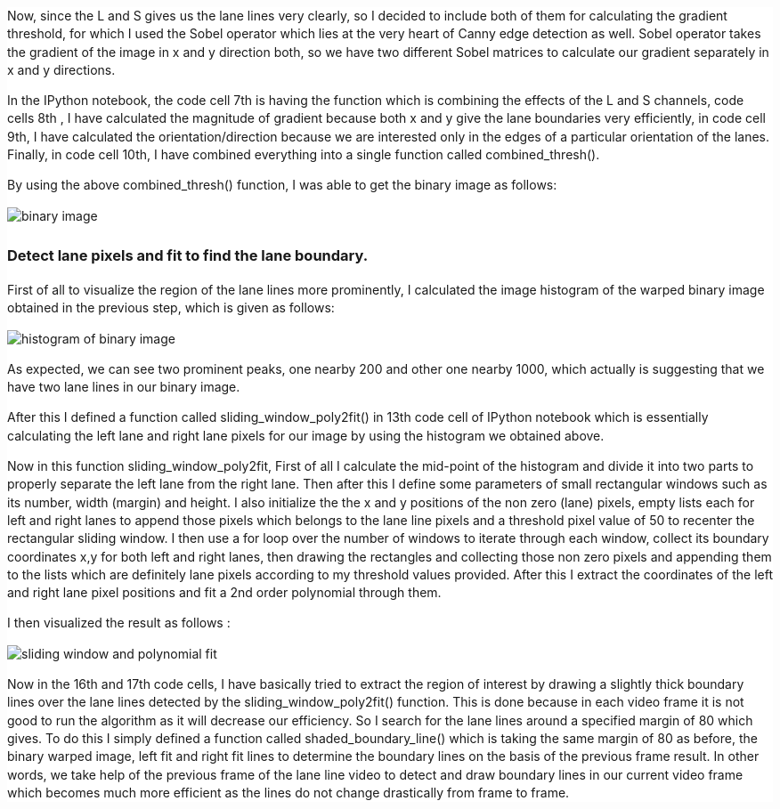 Now, since the L and S gives us the lane lines very clearly, so I decided to include both of them for calculating the gradient threshold, for which I used the Sobel operator which lies at the very heart of Canny edge detection as well. Sobel operator takes the gradient of the image in x and y direction both, so we have two different Sobel matrices to calculate our gradient separately in x and y directions.

In the IPython notebook, the code cell 7th is having the function which is combining the effects of the L and S channels, code cells 8th  , I have calculated the magnitude of gradient because both x and y give the lane boundaries very efficiently, in code cell 9th, I have calculated the orientation/direction because we are interested only in the edges of a particular orientation of the lanes. Finally, in code cell 10th, I have combined everything into a single function called combined_thresh(). 

By using the above combined_thresh() function, I was able to get the binary image as follows:

![binary image](https://user-images.githubusercontent.com/35863175/57183309-66e04880-6ec8-11e9-856b-0fd14187d148.JPG)

### **Detect lane pixels and fit to find the lane boundary.**

First of all to visualize the region of the lane lines more prominently, I calculated the image histogram of the warped binary image obtained in the previous step, which is given as follows:

![histogram of binary image](https://user-images.githubusercontent.com/35863175/57183318-9000d900-6ec8-11e9-8812-4bf1b0fc9f3d.JPG)

As expected, we can see two prominent peaks, one nearby 200 and other one nearby 1000, which actually is suggesting that we have two lane lines in our binary image.

After this I defined a function called sliding_window_poly2fit() in 13th code cell of IPython notebook which is essentially calculating the left lane and right lane pixels for our image by using the histogram we obtained above. 

Now in this function sliding_window_poly2fit, First of all I calculate the mid-point of the histogram and divide it into two parts to properly separate the left lane from the right lane. Then after this I define some parameters of small rectangular windows such as its number, width (margin) and height. I also initialize the the x and y positions of the non zero (lane) pixels, empty lists each for left and right lanes to append those pixels which belongs to the lane line pixels and a threshold pixel value of 50 to recenter the rectangular sliding window. I then use a for loop over the number of windows to iterate through each window, collect its boundary coordinates x,y for both left and right lanes, then drawing the rectangles and collecting those non zero pixels and appending them to the lists which are definitely lane pixels according to my threshold values provided. After this I extract the coordinates of the left and right lane pixel positions and fit a 2nd order polynomial through them. 

I then visualized the result as follows : 

![sliding window and polynomial fit](https://user-images.githubusercontent.com/35863175/57183322-b9ba0000-6ec8-11e9-8650-92a223ac722b.JPG)

Now in the 16th and 17th code cells, I have basically tried to extract the region of interest by drawing a slightly thick boundary lines over the lane lines detected by the sliding_window_poly2fit() function. This is done because in each video frame it is not good to run the algorithm as it will decrease our efficiency. So I search for the lane lines around a specified margin of 80 which gives. To do this I simply defined a function called shaded_boundary_line() which is taking the same margin of 80 as before, the binary warped image, left fit and right fit lines to determine the boundary lines on the basis of the previous frame result. In other words, we take help of the previous frame of the lane line video to detect and draw boundary lines in our current video frame which becomes much more efficient as the lines do not change drastically from frame to frame.
